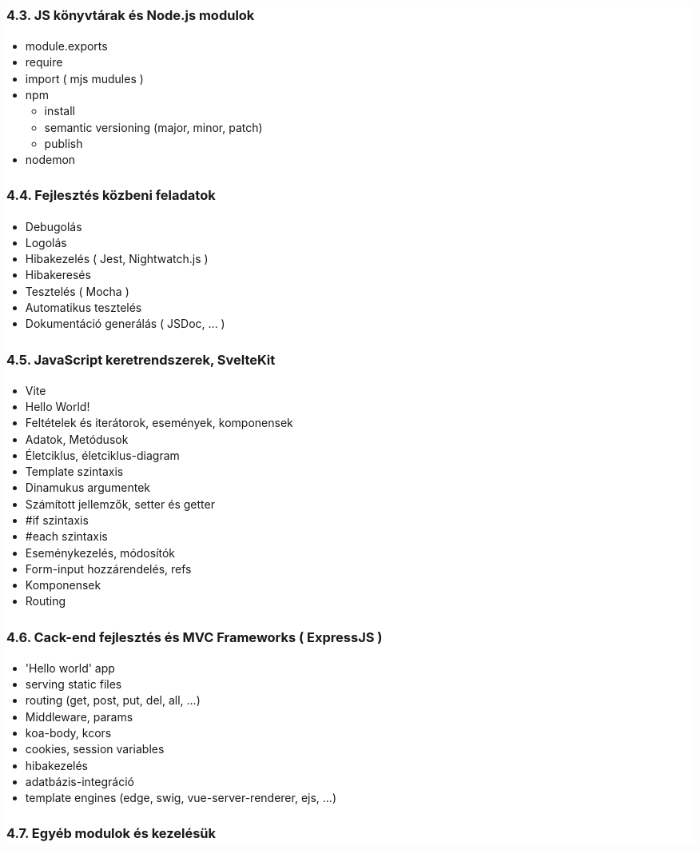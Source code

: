 ### 4.3. JS könyvtárak és Node.js modulok

- module.exports
- require
- import ( mjs mudules )
- npm
  - install
  - semantic versioning (major, minor, patch)
  - publish
- nodemon

### 4.4. Fejlesztés közbeni feladatok

- Debugolás
- Logolás
- Hibakezelés ( Jest, Nightwatch.js )
- Hibakeresés
- Tesztelés ( Mocha )
- Automatikus tesztelés
- Dokumentáció generálás ( JSDoc, ... )

### 4.5. JavaScript keretrendszerek, SvelteKit

- Vite
- Hello World!
- Feltételek és iterátorok, események, komponensek
- Adatok, Metódusok
- Életciklus, életciklus-diagram
- Template szintaxis
- Dinamukus argumentek
- Számított jellemzők, setter és getter
- #if szintaxis
- #each szintaxis
- Eseménykezelés, módosítók
- Form-input hozzárendelés, refs
- Komponensek
- Routing

### 4.6. Cack-end fejlesztés és MVC Frameworks ( ExpressJS )

- 'Hello world' app
- serving static files
- routing (get, post, put, del, all, ...)
- Middleware, params
- koa-body, kcors
- cookies, session variables
- hibakezelés
- adatbázis-integráció
- template engines (edge, swig, vue-server-renderer, ejs, ...)

### 4.7. Egyéb modulok és kezelésük
